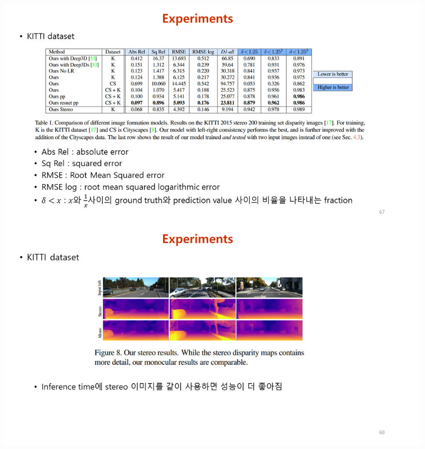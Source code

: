 <img src='\assets\papers\Unsupervised Monocular Depth Estimation with Left-Right Consistency\67.PNG' width='800'>
<img src='\assets\papers\Unsupervised Monocular Depth Estimation with Left-Right Consistency\68.PNG' width='800'>